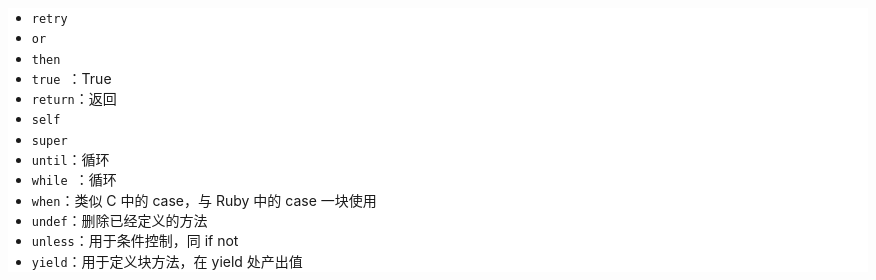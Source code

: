 - `retry `
- `or`
- `then`
- `true `：True
- `return`：返回
- `self`
- `super`
- `until`：循环
- `while `：循环
- `when`：类似 C 中的 case，与 Ruby 中的 case 一块使用
- `undef`：删除已经定义的方法
- `unless`：用于条件控制，同 if not
- `yield`：用于定义块方法，在 yield 处产出值